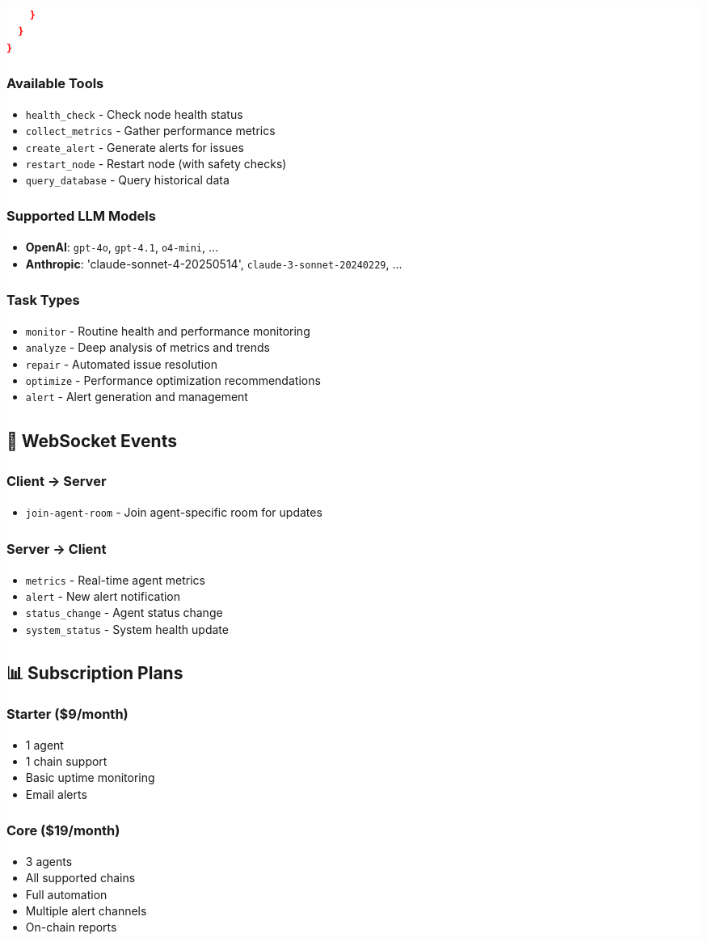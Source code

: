 ```json
    }
  }
}
```

### Available Tools
- `health_check` - Check node health status
- `collect_metrics` - Gather performance metrics
- `create_alert` - Generate alerts for issues
- `restart_node` - Restart node (with safety checks)
- `query_database` - Query historical data

### Supported LLM Models
- **OpenAI**: `gpt-4o`, `gpt-4.1`, `o4-mini`, ...
- **Anthropic**: 'claude-sonnet-4-20250514', `claude-3-sonnet-20240229`, ...

### Task Types
- `monitor` - Routine health and performance monitoring
- `analyze` - Deep analysis of metrics and trends
- `repair` - Automated issue resolution
- `optimize` - Performance optimization recommendations
- `alert` - Alert generation and management

## 🔌 WebSocket Events

### Client → Server
- `join-agent-room` - Join agent-specific room for updates

### Server → Client
- `metrics` - Real-time agent metrics
- `alert` - New alert notification
- `status_change` - Agent status change
- `system_status` - System health update

## 📊 Subscription Plans

### Starter ($9/month)
- 1 agent
- 1 chain support
- Basic uptime monitoring
- Email alerts

### Core ($19/month)
- 3 agents
- All supported chains
- Full automation
- Multiple alert channels
- On-chain reports
